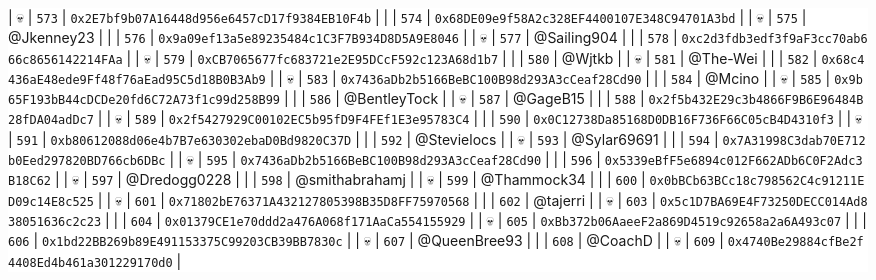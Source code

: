 | 💀 | `573` | `0x2E7bf9b07A16448d956e6457cD17f9384EB10F4b` |
|  | `574` | `0x68DE09e9f58A2c328EF4400107E348C94701A3bd` |
| 💀 | `575` | @Jkenney23 |
|  | `576` | `0x9a09ef13a5e89235484c1C3F7B934D8D5A9E8046` |
| 💀 | `577` | @Sailing904 |
|  | `578` | `0xc2d3fdb3edf3f9aF3cc70ab666c8656142214FAa` |
| 💀 | `579` | `0xCB7065677fc683721e2E95DCcF592c123A68d1b7` |
|  | `580` | @Wjtkb |
| 💀 | `581` | @The-Wei |
|  | `582` | `0x68c4436aE48ede9Ff48f76aEad95C5d18B0B3Ab9` |
| 💀 | `583` | `0x7436aDb2b5166BeBC100B98d293A3cCeaf28Cd90` |
|  | `584` | @Mcino |
| 💀 | `585` | `0x9b65F193bB44cDCDe20fd6C72A73f1c99d258B99` |
|  | `586` | @BentleyTock |
| 💀 | `587` | @GageB15 |
|  | `588` | `0x2f5b432E29c3b4866F9B6E96484B28fDA04adDc7` |
| 💀 | `589` | `0x2f5427929C00102EC5b95fD9F4FEf1E3e95783C4` |
|  | `590` | `0x0C12738Da85168D0DB16F736F66C05cB4D4310f3` |
| 💀 | `591` | `0xb80612088d06e4b7B7e630302ebaD0Bd9820C37D` |
|  | `592` | @Stevielocs |
| 💀 | `593` | @Sylar69691 |
|  | `594` | `0x7A31998C3dab70E712b0Eed297820BD766cb6DBc` |
| 💀 | `595` | `0x7436aDb2b5166BeBC100B98d293A3cCeaf28Cd90` |
|  | `596` | `0x5339eBfF5e6894c012F662ADb6C0F2Adc3B18C62` |
| 💀 | `597` | @Dredogg0228 |
|  | `598` | @smithabrahamj |
| 💀 | `599` | @Thammock34 |
|  | `600` | `0x0bBCb63BCc18c798562C4c91211ED09c14E8c525` |
| 💀 | `601` | `0x71802bE76371A432127805398B35D8FF75970568` |
|  | `602` | @tajerri |
| 💀 | `603` | `0x5c1D7BA69E4F73250DECC014Ad838051636c2c23` |
|  | `604` | `0x01379CE1e70ddd2a476A068f171AaCa554155929` |
| 💀 | `605` | `0xBb372b06AaeeF2a869D4519c92658a2a6A493c07` |
|  | `606` | `0x1bd22BB269b89E491153375C99203CB39BB7830c` |
| 💀 | `607` | @QueenBree93 |
|  | `608` | @CoachD |
| 💀 | `609` | `0x4740Be29884cfBe2f4408Ed4b461a301229170d0` |